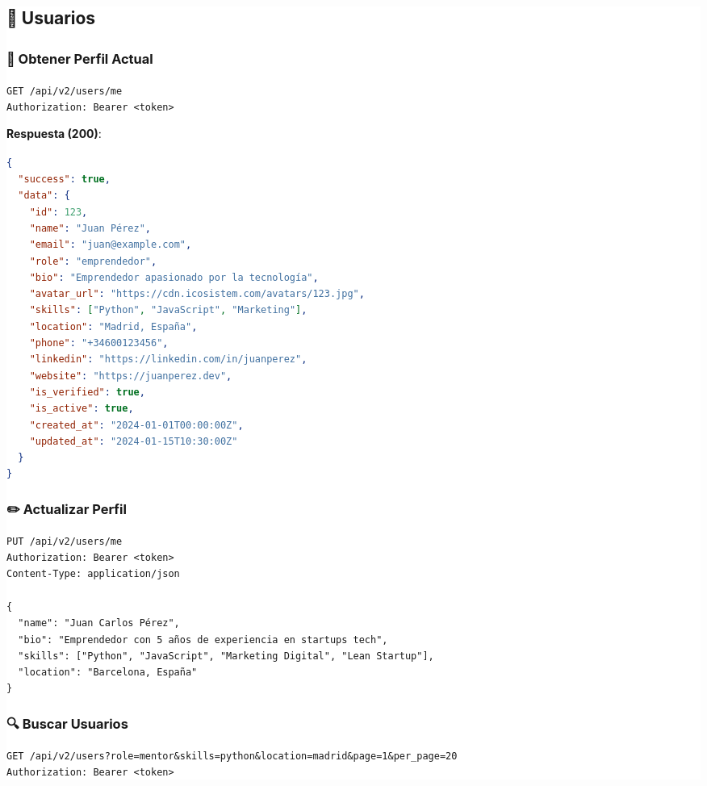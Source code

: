 ## 👥 Usuarios

### 👤 Obtener Perfil Actual

```http
GET /api/v2/users/me
Authorization: Bearer <token>
```

**Respuesta (200)**:
```json
{
  "success": true,
  "data": {
    "id": 123,
    "name": "Juan Pérez",
    "email": "juan@example.com",
    "role": "emprendedor",
    "bio": "Emprendedor apasionado por la tecnología",
    "avatar_url": "https://cdn.icosistem.com/avatars/123.jpg",
    "skills": ["Python", "JavaScript", "Marketing"],
    "location": "Madrid, España",
    "phone": "+34600123456",
    "linkedin": "https://linkedin.com/in/juanperez",
    "website": "https://juanperez.dev",
    "is_verified": true,
    "is_active": true,
    "created_at": "2024-01-01T00:00:00Z",
    "updated_at": "2024-01-15T10:30:00Z"
  }
}
```

### ✏️ Actualizar Perfil

```http
PUT /api/v2/users/me
Authorization: Bearer <token>
Content-Type: application/json

{
  "name": "Juan Carlos Pérez",
  "bio": "Emprendedor con 5 años de experiencia en startups tech",
  "skills": ["Python", "JavaScript", "Marketing Digital", "Lean Startup"],
  "location": "Barcelona, España"
}
```

### 🔍 Buscar Usuarios

```http
GET /api/v2/users?role=mentor&skills=python&location=madrid&page=1&per_page=20
Authorization: Bearer <token>
```
